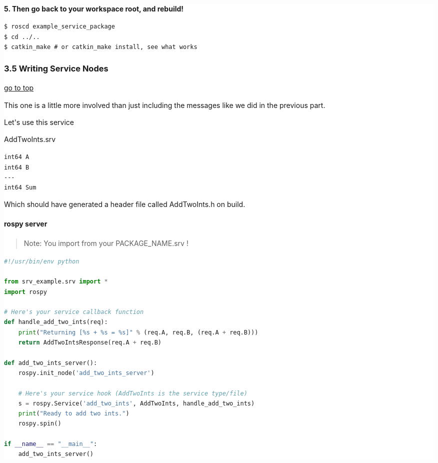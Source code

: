 ```cmake
```

**5. Then go back to your workspace root, and rebuild!**

```shell
$ roscd example_service_package
$ cd ../..
$ catkin_make # or catkin_make install, see what works
```



### 3.5 Writing Service Nodes <a name="3.5"></a>

[go to top](#top)

This one is a little more involved than just including the messages like we did in the previous part.

Let's use this service

AddTwoInts.srv

```
int64 A
int64 B
---
int64 Sum
```

Which should have generated a header file called AddTwoInts.h on build.



#### **rospy server** <a name="3.5.1"></a>

>  Note: You import from your PACKAGE_NAME.srv !

```python
#!/usr/bin/env python

from srv_example.srv import *
import rospy

# Here's your service callback function
def handle_add_two_ints(req):
    print("Returning [%s + %s = %s]" % (req.A, req.B, (req.A + req.B)))
    return AddTwoIntsResponse(req.A + req.B)

def add_two_ints_server():
    rospy.init_node('add_two_ints_server')
    
    # Here's your service hook (AddTwoInts is the service type/file)
    s = rospy.Service('add_two_ints', AddTwoInts, handle_add_two_ints)
    print("Ready to add two ints.")
    rospy.spin()

if __name__ == "__main__":
    add_two_ints_server()
```
